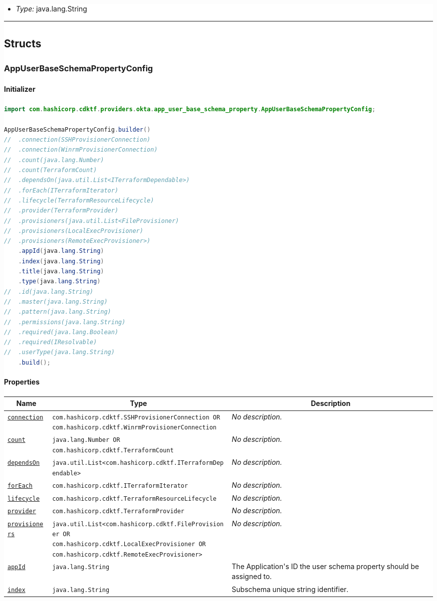 - *Type:* java.lang.String

---

## Structs <a name="Structs" id="Structs"></a>

### AppUserBaseSchemaPropertyConfig <a name="AppUserBaseSchemaPropertyConfig" id="@cdktf/provider-okta.appUserBaseSchemaProperty.AppUserBaseSchemaPropertyConfig"></a>

#### Initializer <a name="Initializer" id="@cdktf/provider-okta.appUserBaseSchemaProperty.AppUserBaseSchemaPropertyConfig.Initializer"></a>

```java
import com.hashicorp.cdktf.providers.okta.app_user_base_schema_property.AppUserBaseSchemaPropertyConfig;

AppUserBaseSchemaPropertyConfig.builder()
//  .connection(SSHProvisionerConnection)
//  .connection(WinrmProvisionerConnection)
//  .count(java.lang.Number)
//  .count(TerraformCount)
//  .dependsOn(java.util.List<ITerraformDependable>)
//  .forEach(ITerraformIterator)
//  .lifecycle(TerraformResourceLifecycle)
//  .provider(TerraformProvider)
//  .provisioners(java.util.List<FileProvisioner)
//  .provisioners(LocalExecProvisioner)
//  .provisioners(RemoteExecProvisioner>)
    .appId(java.lang.String)
    .index(java.lang.String)
    .title(java.lang.String)
    .type(java.lang.String)
//  .id(java.lang.String)
//  .master(java.lang.String)
//  .pattern(java.lang.String)
//  .permissions(java.lang.String)
//  .required(java.lang.Boolean)
//  .required(IResolvable)
//  .userType(java.lang.String)
    .build();
```

#### Properties <a name="Properties" id="Properties"></a>

| **Name** | **Type** | **Description** |
| --- | --- | --- |
| <code><a href="#@cdktf/provider-okta.appUserBaseSchemaProperty.AppUserBaseSchemaPropertyConfig.property.connection">connection</a></code> | <code>com.hashicorp.cdktf.SSHProvisionerConnection OR com.hashicorp.cdktf.WinrmProvisionerConnection</code> | *No description.* |
| <code><a href="#@cdktf/provider-okta.appUserBaseSchemaProperty.AppUserBaseSchemaPropertyConfig.property.count">count</a></code> | <code>java.lang.Number OR com.hashicorp.cdktf.TerraformCount</code> | *No description.* |
| <code><a href="#@cdktf/provider-okta.appUserBaseSchemaProperty.AppUserBaseSchemaPropertyConfig.property.dependsOn">dependsOn</a></code> | <code>java.util.List<com.hashicorp.cdktf.ITerraformDependable></code> | *No description.* |
| <code><a href="#@cdktf/provider-okta.appUserBaseSchemaProperty.AppUserBaseSchemaPropertyConfig.property.forEach">forEach</a></code> | <code>com.hashicorp.cdktf.ITerraformIterator</code> | *No description.* |
| <code><a href="#@cdktf/provider-okta.appUserBaseSchemaProperty.AppUserBaseSchemaPropertyConfig.property.lifecycle">lifecycle</a></code> | <code>com.hashicorp.cdktf.TerraformResourceLifecycle</code> | *No description.* |
| <code><a href="#@cdktf/provider-okta.appUserBaseSchemaProperty.AppUserBaseSchemaPropertyConfig.property.provider">provider</a></code> | <code>com.hashicorp.cdktf.TerraformProvider</code> | *No description.* |
| <code><a href="#@cdktf/provider-okta.appUserBaseSchemaProperty.AppUserBaseSchemaPropertyConfig.property.provisioners">provisioners</a></code> | <code>java.util.List<com.hashicorp.cdktf.FileProvisioner OR com.hashicorp.cdktf.LocalExecProvisioner OR com.hashicorp.cdktf.RemoteExecProvisioner></code> | *No description.* |
| <code><a href="#@cdktf/provider-okta.appUserBaseSchemaProperty.AppUserBaseSchemaPropertyConfig.property.appId">appId</a></code> | <code>java.lang.String</code> | The Application's ID the user schema property should be assigned to. |
| <code><a href="#@cdktf/provider-okta.appUserBaseSchemaProperty.AppUserBaseSchemaPropertyConfig.property.index">index</a></code> | <code>java.lang.String</code> | Subschema unique string identifier. |